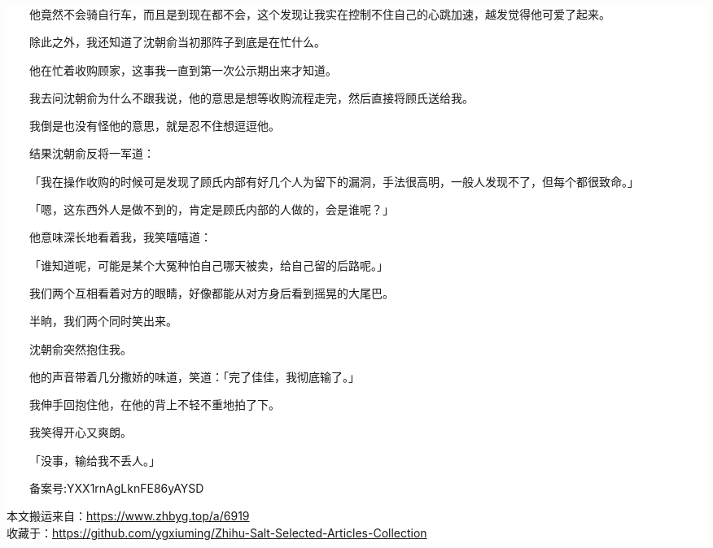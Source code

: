 &emsp;&emsp;他竟然不会骑自行车，而且是到现在都不会，这个发现让我实在控制不住自己的心跳加速，越发觉得他可爱了起来。  
  
&emsp;&emsp;除此之外，我还知道了沈朝俞当初那阵子到底是在忙什么。  
  
&emsp;&emsp;他在忙着收购顾家，这事我一直到第一次公示期出来才知道。  
  
&emsp;&emsp;我去问沈朝俞为什么不跟我说，他的意思是想等收购流程走完，然后直接将顾氏送给我。  
  
&emsp;&emsp;我倒是也没有怪他的意思，就是忍不住想逗逗他。  
  
&emsp;&emsp;结果沈朝俞反将一军道：  
  
&emsp;&emsp;「我在操作收购的时候可是发现了顾氏内部有好几个人为留下的漏洞，手法很高明，一般人发现不了，但每个都很致命。」  
  
&emsp;&emsp;「嗯，这东西外人是做不到的，肯定是顾氏内部的人做的，会是谁呢？」  
  
&emsp;&emsp;他意味深长地看着我，我笑嘻嘻道：  
  
&emsp;&emsp;「谁知道呢，可能是某个大冤种怕自己哪天被卖，给自己留的后路呢。」  
  
&emsp;&emsp;我们两个互相看着对方的眼睛，好像都能从对方身后看到摇晃的大尾巴。  
  
&emsp;&emsp;半晌，我们两个同时笑出来。  
  
&emsp;&emsp;沈朝俞突然抱住我。  
  
&emsp;&emsp;他的声音带着几分撒娇的味道，笑道：「完了佳佳，我彻底输了。」  
  
&emsp;&emsp;我伸手回抱住他，在他的背上不轻不重地拍了下。  
  
&emsp;&emsp;我笑得开心又爽朗。  
  
&emsp;&emsp;「没事，输给我不丢人。」  
  
&emsp;&emsp;备案号:YXX1rnAgLknFE86yAYSD  
  
本文搬运来自：https://www.zhbyg.top/a/6919  
 收藏于：https://github.com/ygxiuming/Zhihu-Salt-Selected-Articles-Collection